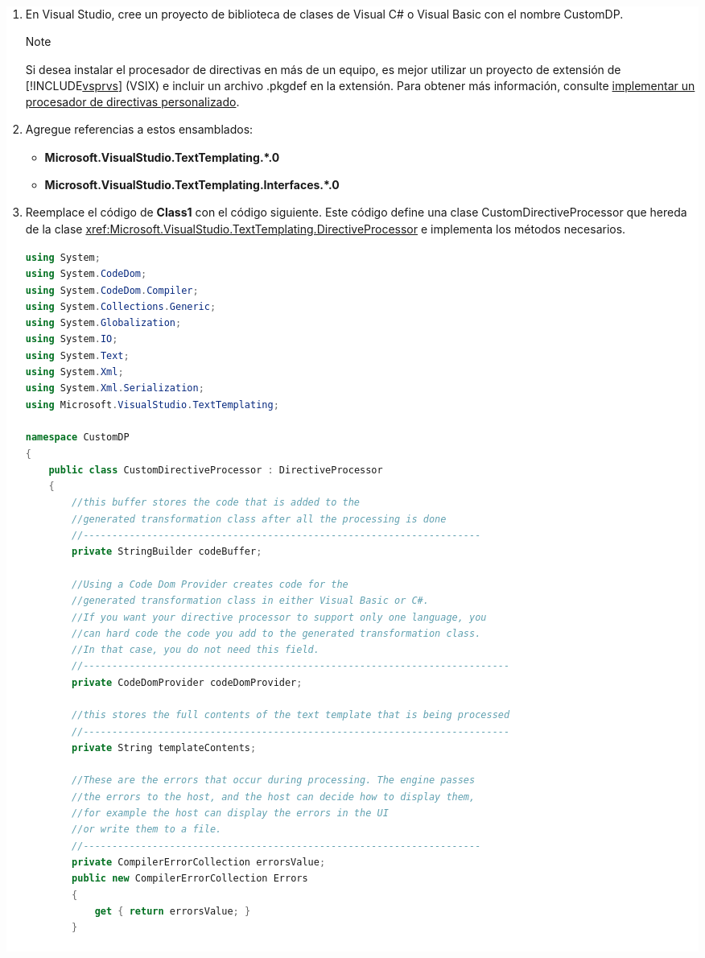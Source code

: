 1.  En Visual Studio, cree un proyecto de biblioteca de clases de Visual C# o Visual Basic con el nombre CustomDP.  
  
    > [!NOTE]
    >  Si desea instalar el procesador de directivas en más de un equipo, es mejor utilizar un proyecto de extensión de [!INCLUDE[vsprvs](../includes/vsprvs-md.md)] (VSIX) e incluir un archivo .pkgdef en la extensión. Para obtener más información, consulte [implementar un procesador de directivas personalizado](../modeling/deploying-a-custom-directive-processor.md).  
  
2.  Agregue referencias a estos ensamblados:  
  
    -   **Microsoft.VisualStudio.TextTemplating.\*.0**  
  
    -   **Microsoft.VisualStudio.TextTemplating.Interfaces.\*.0**  
  
3.  Reemplace el código de **Class1** con el código siguiente. Este código define una clase CustomDirectiveProcessor que hereda de la clase <xref:Microsoft.VisualStudio.TextTemplating.DirectiveProcessor> e implementa los métodos necesarios.  
  
    ```csharp  
    using System;  
    using System.CodeDom;  
    using System.CodeDom.Compiler;  
    using System.Collections.Generic;  
    using System.Globalization;  
    using System.IO;  
    using System.Text;  
    using System.Xml;  
    using System.Xml.Serialization;  
    using Microsoft.VisualStudio.TextTemplating;  
  
    namespace CustomDP  
    {  
        public class CustomDirectiveProcessor : DirectiveProcessor  
        {  
            //this buffer stores the code that is added to the   
            //generated transformation class after all the processing is done   
            //---------------------------------------------------------------------  
            private StringBuilder codeBuffer;  
  
            //Using a Code Dom Provider creates code for the   
            //generated transformation class in either Visual Basic or C#.  
            //If you want your directive processor to support only one language, you  
            //can hard code the code you add to the generated transformation class.  
            //In that case, you do not need this field.  
            //--------------------------------------------------------------------------  
            private CodeDomProvider codeDomProvider;  
  
            //this stores the full contents of the text template that is being processed  
            //--------------------------------------------------------------------------  
            private String templateContents;  
  
            //These are the errors that occur during processing. The engine passes   
            //the errors to the host, and the host can decide how to display them,  
            //for example the host can display the errors in the UI  
            //or write them to a file.  
            //---------------------------------------------------------------------  
            private CompilerErrorCollection errorsValue;  
            public new CompilerErrorCollection Errors  
            {  
                get { return errorsValue; }  
            }  
  